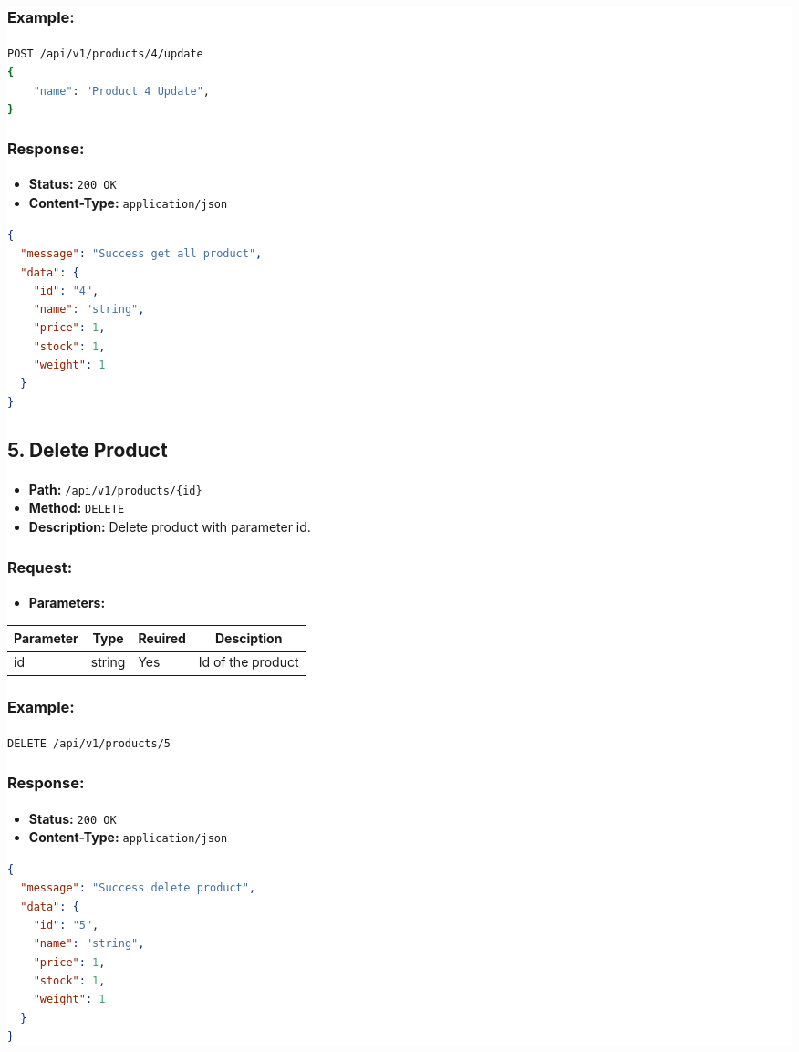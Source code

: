 ### Example:

```bash
POST /api/v1/products/4/update
{
	"name": "Product 4 Update",
}
```

### Response:

- **Status:** `200 OK`
- **Content-Type:** `application/json`

```json
{
  "message": "Success get all product",
  "data": {
    "id": "4",
    "name": "string",
    "price": 1,
    "stock": 1,
    "weight": 1
  }
}
```

## 5. Delete Product

- **Path:** `/api/v1/products/{id}`
- **Method:** `DELETE`
- **Description:** Delete product with parameter id.

### Request:

- **Parameters:**

| Parameter | Type   | Reuired | Desciption        |
| --------- | ------ | ------- | ----------------- |
| id        | string | Yes     | Id of the product |

### Example:

```bash
DELETE /api/v1/products/5
```

### Response:

- **Status:** `200 OK`
- **Content-Type:** `application/json`

```json
{
  "message": "Success delete product",
  "data": {
    "id": "5",
    "name": "string",
    "price": 1,
    "stock": 1,
    "weight": 1
  }
}
```
